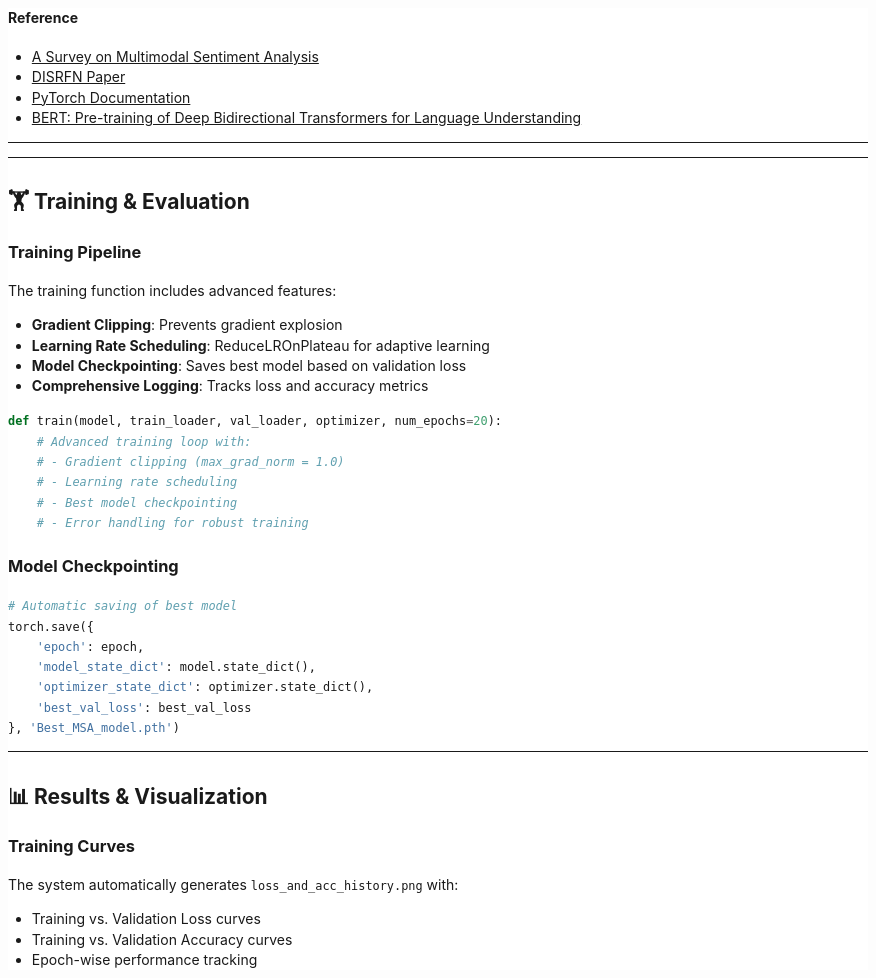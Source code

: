 #### Reference

- [A Survey on Multimodal Sentiment Analysis](https://arxiv.org/abs/2006.06250)
- [DISRFN Paper](https://www.researchgate.net/figure/The-framework-of-DISRFN-Note-Bi-LSTM-bidirectional-short-and-long-memory-network_fig1_358101693)
- [PyTorch Documentation](https://pytorch.org/docs/stable/index.html)
- [BERT: Pre-training of Deep Bidirectional Transformers for Language Understanding](https://arxiv.org/abs/1810.04805)
---


---
## 🏋️ Training & Evaluation

### Training Pipeline

The training function includes advanced features:

- **Gradient Clipping**: Prevents gradient explosion
- **Learning Rate Scheduling**: ReduceLROnPlateau for adaptive learning
- **Model Checkpointing**: Saves best model based on validation loss
- **Comprehensive Logging**: Tracks loss and accuracy metrics

```python
def train(model, train_loader, val_loader, optimizer, num_epochs=20):
    # Advanced training loop with:
    # - Gradient clipping (max_grad_norm = 1.0)
    # - Learning rate scheduling  
    # - Best model checkpointing
    # - Error handling for robust training
```

### Model Checkpointing

```python
# Automatic saving of best model
torch.save({
    'epoch': epoch,
    'model_state_dict': model.state_dict(),
    'optimizer_state_dict': optimizer.state_dict(), 
    'best_val_loss': best_val_loss
}, 'Best_MSA_model.pth')
```

---

## 📊 Results & Visualization

### Training Curves

The system automatically generates `loss_and_acc_history.png` with:
- Training vs. Validation Loss curves
- Training vs. Validation Accuracy curves  
- Epoch-wise performance tracking
